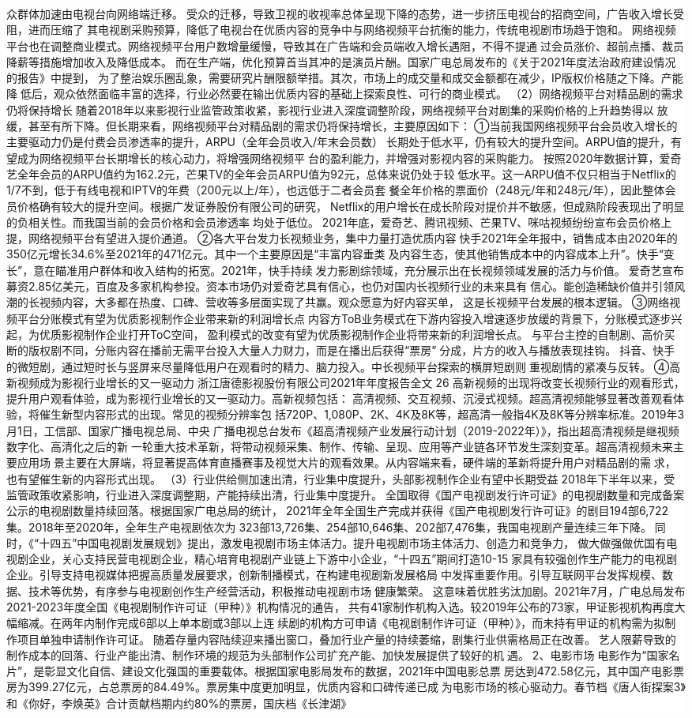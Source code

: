 众群体加速由电视台向网络端迁移。
受众的迁移，导致卫视的收视率总体呈现下降的态势，进一步挤压电视台的招商空间，广告收入增长受阻，进而压缩了
其电视剧采购预算，降低了电视台在优质内容的竞争中与网络视频平台抗衡的能力，传统电视剧市场趋于饱和。
网络视频平台也在调整商业模式。网络视频平台用户数增量缓慢，导致其在广告端和会员端收入增长遇阻，不得不提通
过会员涨价、超前点播、裁员降薪等措施增加收入及降低成本。
而在生产端，优化预算首当其冲的是演员片酬。国家广电总局发布的《关于2021年度法治政府建设情况的报告》中提到，
为了整治娱乐圈乱象，需要研究片酬限额举措。其次，市场上的成交量和成交金额都在减少，IP版权价格随之下降。产能降
低后，观众依然面临丰富的选择，行业必然要在输出优质内容的基础上探索良性、可行的商业模式。
（2）网络视频平台对精品剧的需求仍将保持增长
随着2018年以来影视行业监管政策收紧，影视行业进入深度调整阶段，网络视频平台对剧集的采购价格的上升趋势得以
放缓，甚至有所下降。但长期来看，网络视频平台对精品剧的需求仍将保持增长，主要原因如下：
①当前我国网络视频平台会员收入增长的主要驱动力仍是付费会员渗透率的提升，ARPU（全年会员收入/年末会员数）
长期处于低水平，仍有较大的提升空间。ARPU值的提升，有望成为网络视频平台长期增长的核心动力，将增强网络视频平
台的盈利能力，并增强对影视内容的采购能力。
按照2020年数据计算，爱奇艺全年会员的ARPU值约为162.2元，芒果TV的全年会员ARPU值为92元，总体来说仍处于较
低水平。这一ARPU值不仅只相当于Netflix的1/7不到，低于有线电视和IPTV的年费（200元以上/年），也远低于二者会员套
餐全年价格的票面价（248元/年和248元/年），因此整体会员价格确有较大的提升空间。根据广发证券股份有限公司的研究，
Netflix的用户增长在成长阶段对提价并不敏感，但成熟阶段表现出了明显的负相关性。而我国当前的会员价格和会员渗透率
均处于低位。
2021年底，爱奇艺、腾讯视频、芒果TV、咪咕视频纷纷宣布会员价格上提，网络视频平台有望进入提价通道。
②各大平台发力长视频业务，集中力量打造优质内容
快手2021年全年报中，销售成本由2020年的350亿元增长34.6%至2021年的471亿元。其中一个主要原因是“丰富内容垂类
及内容生态，使其他销售成本中的内容成本上升”。快手“变长”，意在瞄准用户群体和收入结构的拓宽。2021年，快手持续
发力影剧综领域，充分展示出在长视频领域发展的活力与价值。
爱奇艺宣布募资2.85亿美元，百度及多家机构参投。资本市场仍对爱奇艺具有信心，也仍对国内长视频行业的未来具有
信心。能创造稀缺价值并引领风潮的长视频内容，大多都在热度、口碑、营收等多层面实现了共赢。观众愿意为好内容买单，
这是长视频平台发展的根本逻辑。
③网络视频平台分账模式有望为优质影视制作企业带来新的利润增长点
内容方ToB业务模式在下游内容投入增速逐步放缓的背景下，分账模式逐步兴起，为优质影视制作企业打开ToC空间，
盈利模式的改变有望为优质影视制作企业将带来新的利润增长点。
与平台主控的自制剧、高价买断的版权剧不同，分账内容在播前无需平台投入大量人力财力，而是在播出后获得“票房”
分成，片方的收入与播放表现挂钩。
抖音、快手的微短剧，通过短时长与竖屏来尽量降低用户在观看时的精力、脑力投入。中长视频平台探索的横屏短剧则
重视剧情的紧凑与反转。
④高新视频成为影视行业增长的又一驱动力
浙江唐德影视股份有限公司2021年年度报告全文
26
高新视频的出现将改变长视频行业的观看形式，提升用户观看体验，成为影视行业增长的又一驱动力。高新视频包括：
高清视频、交互视频、沉浸式视频。超高清视频能够显著改善观看体验，将催生新型内容形式的出现。常见的视频分辨率包
括720P、1,080P、2K、4K及8K等，超高清一般指4K及8K等分辨率标准。2019年3月1日，工信部、国家广播电视总局、中央
广播电视总台发布《超高清视频产业发展行动计划（2019-2022年）》，指出超高清视频是继视频数字化、高清化之后的新
一轮重大技术革新，将带动视频采集、制作、传输、呈现、应用等产业链各环节发生深刻变革。超高清视频未来主要应用场
景主要在大屏端，将显著提高体育直播赛事及视觉大片的观看效果。从内容端来看，硬件端的革新将提升用户对精品剧的需
求，也有望催生新的内容形式出现。
（3）行业供给侧加速出清，行业集中度提升，头部影视制作企业有望中长期受益
2018年下半年以来，受监管政策收紧影响，行业进入深度调整期，产能持续出清，行业集中度提升。
全国取得《国产电视剧发行许可证》的电视剧数量和完成备案公示的电视剧数量持续回落。根据国家广电总局的统计，
2021年全年全国生产完成并获得《国产电视剧发行许可证》的剧目194部6,722集。2018年至2020年，全年生产电视剧依次为
323部13,726集、254部10,646集、202部7,476集，我国电视剧产量连续三年下降。
同时，《“十四五”中国电视剧发展规划》提出，激发电视剧市场主体活力。提升电视剧市场主体活力、创造力和竞争力，
做大做强做优国有电视剧企业，关心支持民营电视剧企业，精心培育电视剧产业链上下游中小企业，“十四五”期间打造10-15
家具有较强创作生产能力的电视剧企业。引导支持电视媒体把握高质量发展要求，创新制播模式，在构建电视剧新发展格局
中发挥重要作用。引导互联网平台发挥规模、数据、技术等优势，有序参与电视剧创作生产经营活动，积极推动电视剧市场
健康繁荣。
这意味着优胜劣汰加剧。2021年7月，广电总局发布2021-2023年度全国《电视剧制作许可证（甲种）》机构情况的通告，
共有41家制作机构入选。较2019年公布的73家，甲证影视机构再度大幅缩减。在两年内制作完成6部以上单本剧或3部以上连
续剧的机构方可申请《电视剧制作许可证（甲种）》，而未持有甲证的机构需为拟制作项目单独申请制作许可证。
随着存量内容陆续迎来播出窗口，叠加行业产量的持续萎缩，剧集行业供需格局正在改善。
艺人限薪导致的制作成本的回落、行业产能出清、制作环境的规范为头部制作公司扩充产能、加快发展提供了较好的机
遇。
2、电影市场
电影作为“国家名片”，是彰显文化自信、建设文化强国的重要载体。根据国家电影局发布的数据，2021年中国电影总票
房达到472.58亿元，其中国产电影票房为399.27亿元，占总票房的84.49%。票房集中度更加明显，优质内容和口碑传递已成
为电影市场的核心驱动力。春节档《唐人街探案3》和《你好，李焕英》合计贡献档期内约80%的票房，国庆档《长津湖》